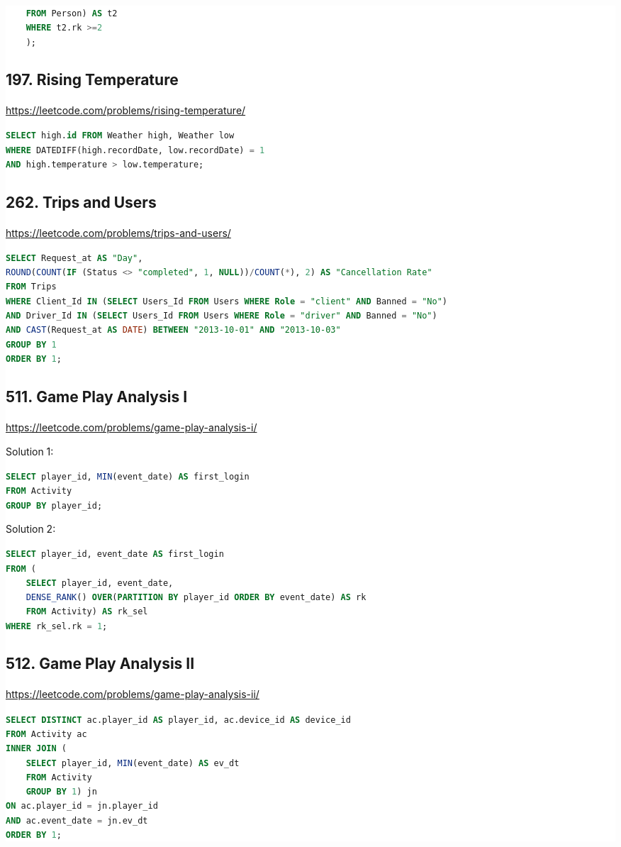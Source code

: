 ```sql
    FROM Person) AS t2
    WHERE t2.rk >=2
    );
```

## 197. Rising Temperature
<https://leetcode.com/problems/rising-temperature/>

```sql
SELECT high.id FROM Weather high, Weather low
WHERE DATEDIFF(high.recordDate, low.recordDate) = 1 
AND high.temperature > low.temperature;
```

## 262. Trips and Users
<https://leetcode.com/problems/trips-and-users/>    

```sql
SELECT Request_at AS "Day",
ROUND(COUNT(IF (Status <> "completed", 1, NULL))/COUNT(*), 2) AS "Cancellation Rate"
FROM Trips
WHERE Client_Id IN (SELECT Users_Id FROM Users WHERE Role = "client" AND Banned = "No")
AND Driver_Id IN (SELECT Users_Id FROM Users WHERE Role = "driver" AND Banned = "No")
AND CAST(Request_at AS DATE) BETWEEN "2013-10-01" AND "2013-10-03"
GROUP BY 1
ORDER BY 1;
```

## 511. Game Play Analysis I
<https://leetcode.com/problems/game-play-analysis-i/>

Solution 1:
```sql
SELECT player_id, MIN(event_date) AS first_login
FROM Activity
GROUP BY player_id;
```
Solution 2:
```sql
SELECT player_id, event_date AS first_login
FROM (
    SELECT player_id, event_date, 
    DENSE_RANK() OVER(PARTITION BY player_id ORDER BY event_date) AS rk
    FROM Activity) AS rk_sel
WHERE rk_sel.rk = 1;
```

## 512. Game Play Analysis II
<https://leetcode.com/problems/game-play-analysis-ii/>

```sql
SELECT DISTINCT ac.player_id AS player_id, ac.device_id AS device_id
FROM Activity ac
INNER JOIN (
    SELECT player_id, MIN(event_date) AS ev_dt
    FROM Activity
    GROUP BY 1) jn
ON ac.player_id = jn.player_id
AND ac.event_date = jn.ev_dt
ORDER BY 1;
```
